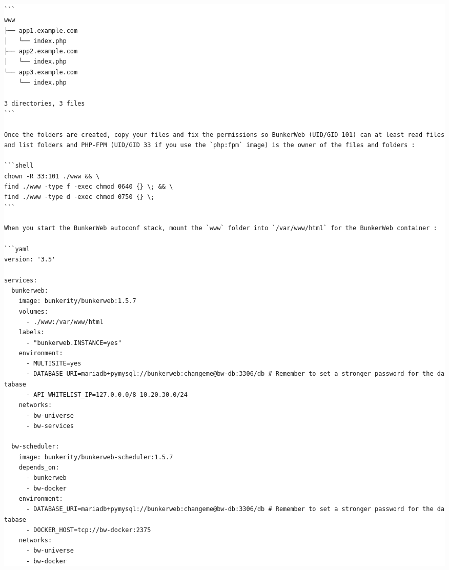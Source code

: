     ```
    www
    ├── app1.example.com
    │   └── index.php
    ├── app2.example.com
    │   └── index.php
    └── app3.example.com
        └── index.php

    3 directories, 3 files
    ```

    Once the folders are created, copy your files and fix the permissions so BunkerWeb (UID/GID 101) can at least read files and list folders and PHP-FPM (UID/GID 33 if you use the `php:fpm` image) is the owner of the files and folders :

    ```shell
    chown -R 33:101 ./www && \
    find ./www -type f -exec chmod 0640 {} \; && \
    find ./www -type d -exec chmod 0750 {} \;
    ```

    When you start the BunkerWeb autoconf stack, mount the `www` folder into `/var/www/html` for the BunkerWeb container :

    ```yaml
    version: '3.5'

    services:
      bunkerweb:
        image: bunkerity/bunkerweb:1.5.7
        volumes:
          - ./www:/var/www/html
        labels:
          - "bunkerweb.INSTANCE=yes"
        environment:
          - MULTISITE=yes
          - DATABASE_URI=mariadb+pymysql://bunkerweb:changeme@bw-db:3306/db # Remember to set a stronger password for the database
          - API_WHITELIST_IP=127.0.0.0/8 10.20.30.0/24
        networks:
          - bw-universe
          - bw-services

      bw-scheduler:
        image: bunkerity/bunkerweb-scheduler:1.5.7
        depends_on:
          - bunkerweb
          - bw-docker
        environment:
          - DATABASE_URI=mariadb+pymysql://bunkerweb:changeme@bw-db:3306/db # Remember to set a stronger password for the database
          - DOCKER_HOST=tcp://bw-docker:2375
        networks:
          - bw-universe
          - bw-docker
